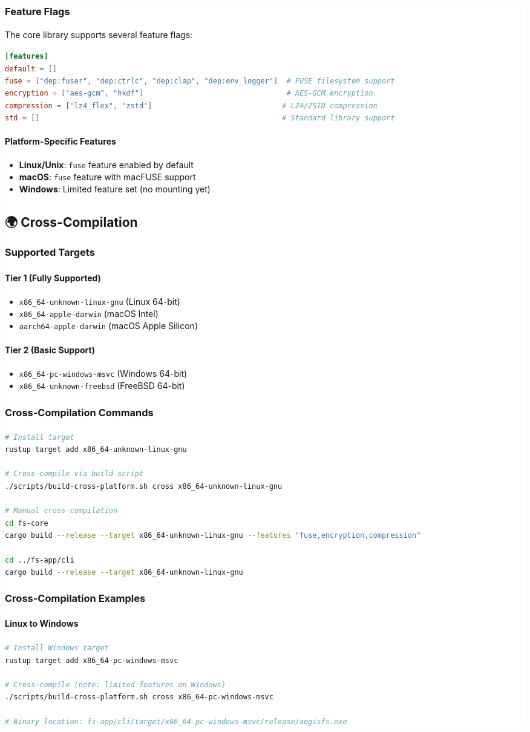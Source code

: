 ### Feature Flags

The core library supports several feature flags:

```toml
[features]
default = []
fuse = ["dep:fuser", "dep:ctrlc", "dep:clap", "dep:env_logger"]  # FUSE filesystem support
encryption = ["aes-gcm", "hkdf"]                                 # AES-GCM encryption
compression = ["lz4_flex", "zstd"]                              # LZ4/ZSTD compression
std = []                                                        # Standard library support
```

#### Platform-Specific Features
- **Linux/Unix**: `fuse` feature enabled by default
- **macOS**: `fuse` feature with macFUSE support
- **Windows**: Limited feature set (no mounting yet)

## 🌍 Cross-Compilation

### Supported Targets

#### Tier 1 (Fully Supported)
- `x86_64-unknown-linux-gnu` (Linux 64-bit)
- `x86_64-apple-darwin` (macOS Intel)
- `aarch64-apple-darwin` (macOS Apple Silicon)

#### Tier 2 (Basic Support)
- `x86_64-pc-windows-msvc` (Windows 64-bit)
- `x86_64-unknown-freebsd` (FreeBSD 64-bit)

### Cross-Compilation Commands

```bash
# Install target
rustup target add x86_64-unknown-linux-gnu

# Cross-compile via build script
./scripts/build-cross-platform.sh cross x86_64-unknown-linux-gnu

# Manual cross-compilation
cd fs-core
cargo build --release --target x86_64-unknown-linux-gnu --features "fuse,encryption,compression"

cd ../fs-app/cli
cargo build --release --target x86_64-unknown-linux-gnu
```

### Cross-Compilation Examples

#### Linux to Windows
```bash
# Install Windows target
rustup target add x86_64-pc-windows-msvc

# Cross-compile (note: limited features on Windows)
./scripts/build-cross-platform.sh cross x86_64-pc-windows-msvc

# Binary location: fs-app/cli/target/x86_64-pc-windows-msvc/release/aegisfs.exe
```
